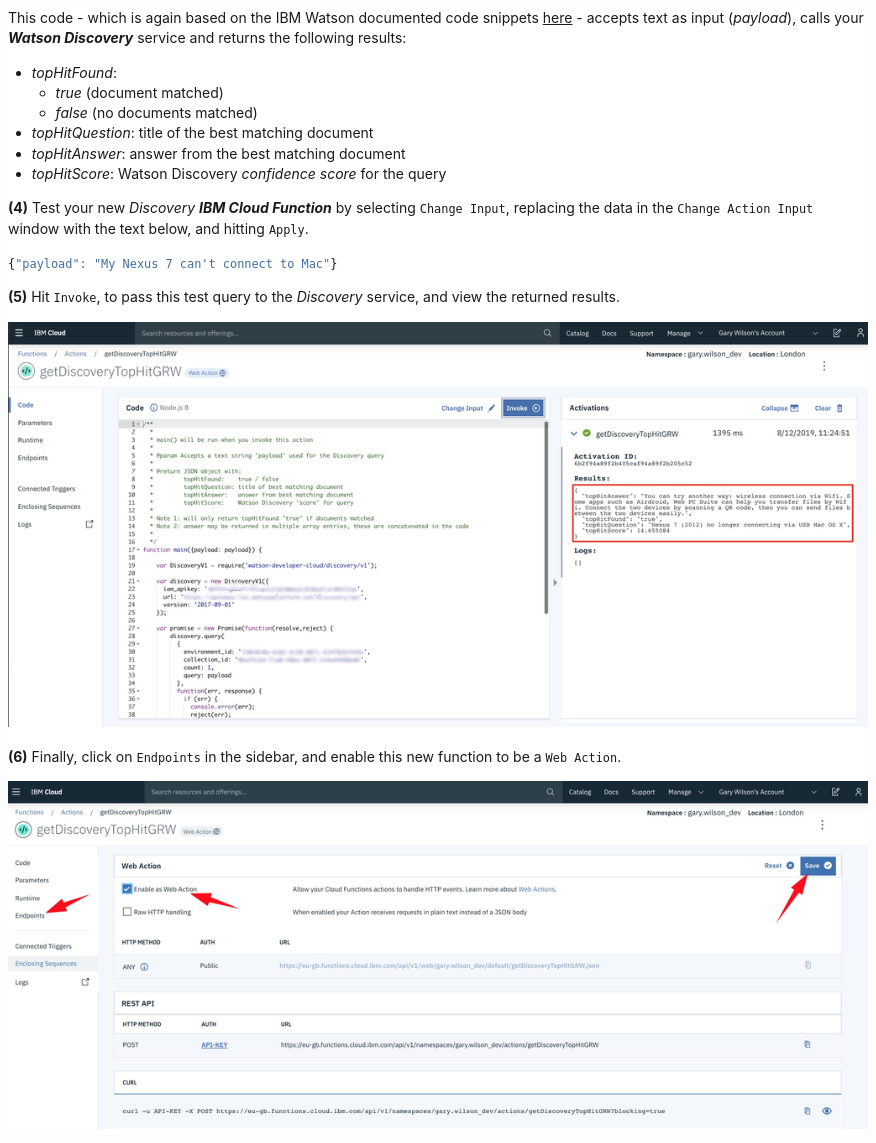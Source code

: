 This code - which is again based on the IBM Watson documented code snippets [here](https://github.com/watson-developer-cloud/node-sdk) - accepts text as input (_payload_), calls your _**Watson Discovery**_ service and returns the following results:
- _topHitFound_:  
  - _true_ (document matched)
  - _false_ (no documents matched)
- _topHitQuestion_:  title of the best matching document
- _topHitAnswer_: answer from the best matching document
- _topHitScore_:  Watson Discovery _confidence score_ for the query

**(4)** Test your new _Discovery_ _**IBM Cloud Function**_ by selecting `Change Input`, replacing the data in the `Change Action Input` window with the text below, and hitting `Apply`.
```Javascript
{"payload": "My Nexus 7 can't connect to Mac"}
```
**(5)** Hit `Invoke`, to pass this test query to the _Discovery_ service, and view the returned results.

![](./images/40-test-discovery-function.jpg)

**(6)** Finally, click on `Endpoints` in the sidebar, and enable this new function to be a `Web Action`.

![](./images/41-enable-web-action.jpg)
